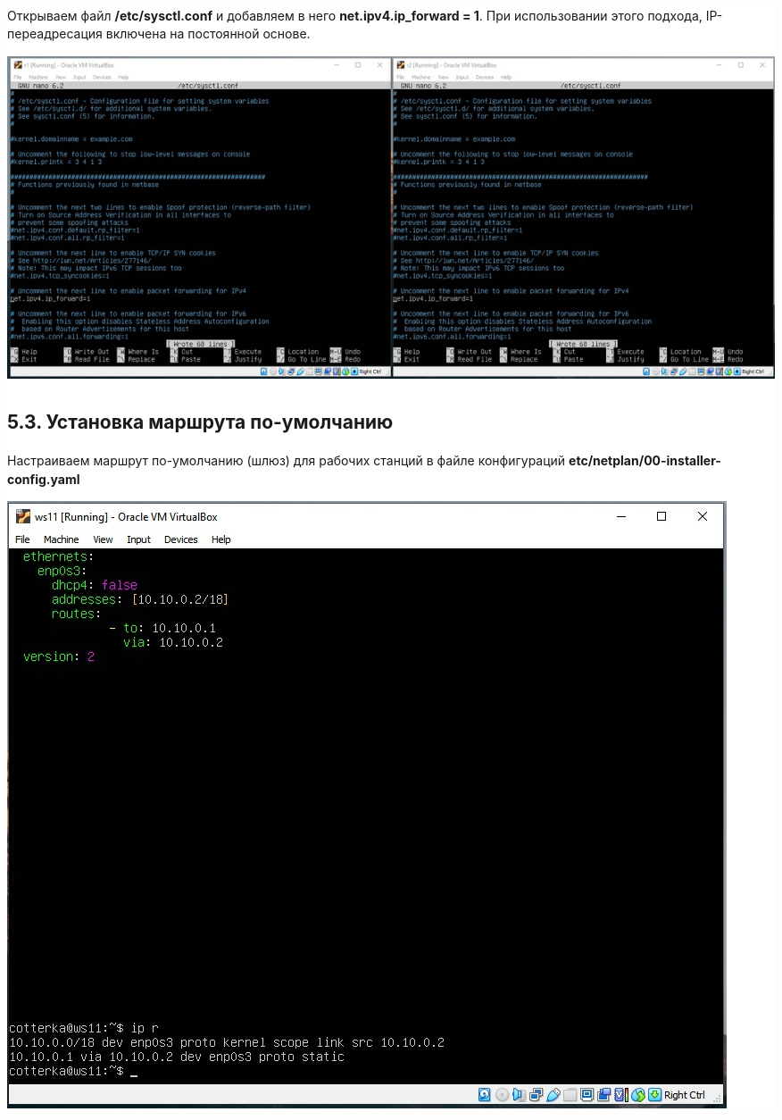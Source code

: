 Открываем файл **/etc/sysctl.conf** и добавляем в него **net.ipv4.ip_forward = 1**. 
При использовании этого подхода, IP-переадресация включена на постоянной основе.

![forwarding IP 2](./images/5.15.jpg)

## 5.3. Установка маршрута по-умолчанию 

Настраиваем маршрут по-умолчанию (шлюз) для рабочих станций в файле конфигураций **etc/netplan/00-installer-config.yaml** 

![ws11 default route](./images/5.16.jpg)
